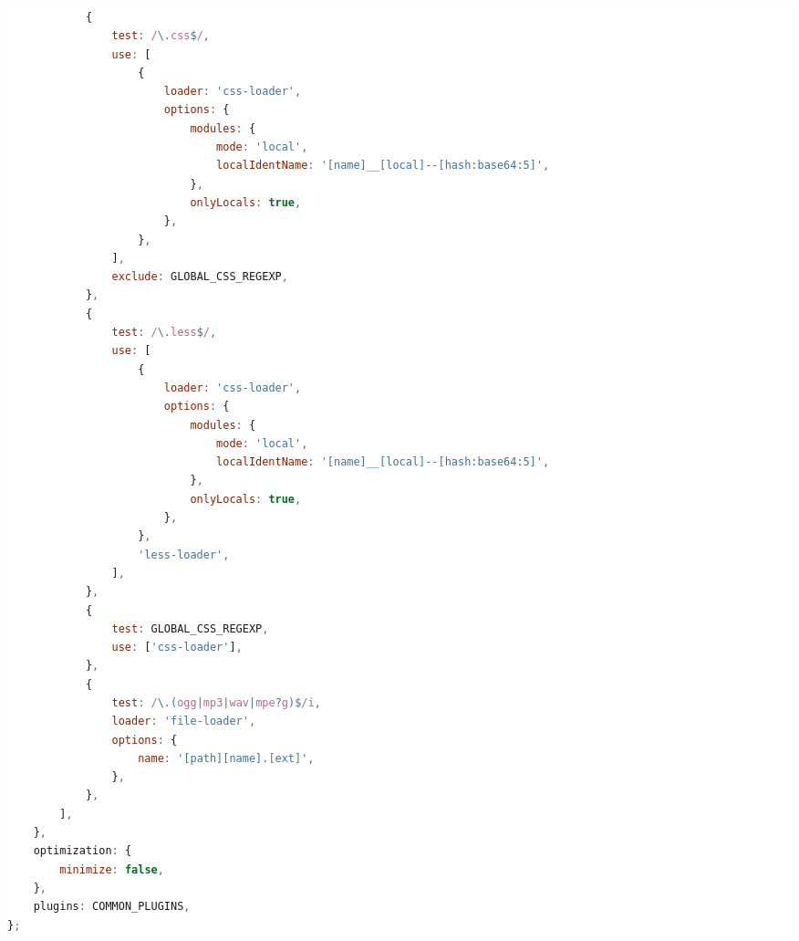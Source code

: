 ```javascript title="cfg/webpack.server.config.js"
            {
                test: /\.css$/,
                use: [
                    {
                        loader: 'css-loader',
                        options: {
                            modules: {
                                mode: 'local',
                                localIdentName: '[name]__[local]--[hash:base64:5]',
                            },
                            onlyLocals: true,
                        },
                    },
                ],
                exclude: GLOBAL_CSS_REGEXP,
            },
            {
                test: /\.less$/,
                use: [
                    {
                        loader: 'css-loader',
                        options: {
                            modules: {
                                mode: 'local',
                                localIdentName: '[name]__[local]--[hash:base64:5]',
                            },
                            onlyLocals: true,
                        },
                    },
                    'less-loader',
                ],
            },
            {
                test: GLOBAL_CSS_REGEXP,
                use: ['css-loader'],
            },
            {
                test: /\.(ogg|mp3|wav|mpe?g)$/i,
                loader: 'file-loader',
                options: {
                    name: '[path][name].[ext]',
                },
            },
        ],
    },
    optimization: {
        minimize: false,
    },
    plugins: COMMON_PLUGINS,
};
```
